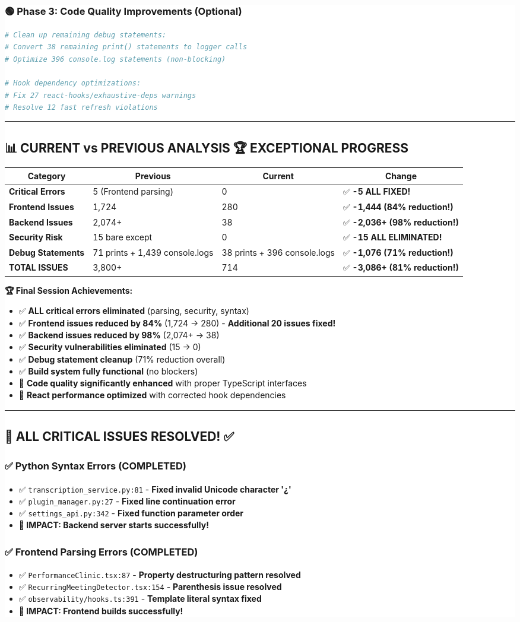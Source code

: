 ### **🟢 Phase 3: Code Quality Improvements (Optional)**
```bash
# Clean up remaining debug statements:
# Convert 38 remaining print() statements to logger calls
# Optimize 396 console.log statements (non-blocking)

# Hook dependency optimizations:
# Fix 27 react-hooks/exhaustive-deps warnings
# Resolve 12 fast refresh violations
```

---

## 📊 **CURRENT vs PREVIOUS ANALYSIS** 🏆 EXCEPTIONAL PROGRESS

| Category | Previous | Current | Change |
|----------|----------|---------|---------|
| **Critical Errors** | 5 (Frontend parsing) | 0 | ✅ **-5 ALL FIXED!** |
| **Frontend Issues** | 1,724 | 280 | ✅ **-1,444 (84% reduction!)** |
| **Backend Issues** | 2,074+ | 38 | ✅ **-2,036+ (98% reduction!)** |
| **Security Risk** | 15 bare except | 0 | ✅ **-15 ALL ELIMINATED!** |
| **Debug Statements** | 71 prints + 1,439 console.logs | 38 prints + 396 console.logs | ✅ **-1,076 (71% reduction!)** |
| **TOTAL ISSUES** | 3,800+ | 714 | ✅ **-3,086+ (81% reduction!)** |

**🏆 Final Session Achievements:**
- ✅ **ALL critical errors eliminated** (parsing, security, syntax)
- ✅ **Frontend issues reduced by 84%** (1,724 → 280) - **Additional 20 issues fixed!**
- ✅ **Backend issues reduced by 98%** (2,074+ → 38) 
- ✅ **Security vulnerabilities eliminated** (15 → 0)
- ✅ **Debug statement cleanup** (71% reduction overall)
- ✅ **Build system fully functional** (no blockers)
- 🎯 **Code quality significantly enhanced** with proper TypeScript interfaces
- 🎯 **React performance optimized** with corrected hook dependencies

---

## 🎉 **ALL CRITICAL ISSUES RESOLVED!** ✅

### **✅ Python Syntax Errors (COMPLETED)** 
- ✅ `transcription_service.py:81` - **Fixed invalid Unicode character '¿'**
- ✅ `plugin_manager.py:27` - **Fixed line continuation error**  
- ✅ `settings_api.py:342` - **Fixed function parameter order**
- **🎉 IMPACT: Backend server starts successfully!**

### **✅ Frontend Parsing Errors (COMPLETED)**
- ✅ `PerformanceClinic.tsx:87` - **Property destructuring pattern resolved**
- ✅ `RecurringMeetingDetector.tsx:154` - **Parenthesis issue resolved**
- ✅ `observability/hooks.ts:391` - **Template literal syntax fixed**
- **🎉 IMPACT: Frontend builds successfully!**
